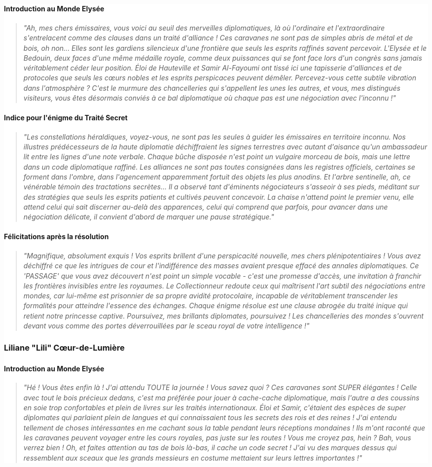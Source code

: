#### Introduction au Monde Elysée
> *"Ah, mes chers émissaires, vous voici au seuil des merveilles diplomatiques, là où l'ordinaire et l'extraordinaire s'entrelacent comme des clauses dans un traité d'alliance ! Ces caravanes ne sont pas de simples abris de métal et de bois, oh non... Elles sont les gardiens silencieux d'une frontière que seuls les esprits raffinés savent percevoir. L'Elysée et le Bedouin, deux faces d'une même médaille royale, comme deux puissances qui se font face lors d'un congrès sans jamais véritablement céder leur position. Éloi de Hauteville et Samir Al-Fayoumi ont tissé ici une tapisserie d'alliances et de protocoles que seuls les cœurs nobles et les esprits perspicaces peuvent démêler. Percevez-vous cette subtile vibration dans l'atmosphère ? C'est le murmure des chancelleries qui s'appellent les unes les autres, et vous, mes distingués visiteurs, vous êtes désormais conviés à ce bal diplomatique où chaque pas est une négociation avec l'inconnu !"*

#### Indice pour l'énigme du Traité Secret
> *"Les constellations héraldiques, voyez-vous, ne sont pas les seules à guider les émissaires en territoire inconnu. Nos illustres prédécesseurs de la haute diplomatie déchiffraient les signes terrestres avec autant d'aisance qu'un ambassadeur lit entre les lignes d'une note verbale. Chaque bûche disposée n'est point un vulgaire morceau de bois, mais une lettre dans un code diplomatique raffiné. Les alliances ne sont pas toutes consignées dans les registres officiels, certaines se forment dans l'ombre, dans l'agencement apparemment fortuit des objets les plus anodins. Et l'arbre sentinelle, ah, ce vénérable témoin des tractations secrètes... Il a observé tant d'éminents négociateurs s'asseoir à ses pieds, méditant sur des stratégies que seuls les esprits patients et cultivés peuvent concevoir. La chaise n'attend point le premier venu, elle attend celui qui sait discerner au-delà des apparences, celui qui comprend que parfois, pour avancer dans une négociation délicate, il convient d'abord de marquer une pause stratégique."*

#### Félicitations après la résolution
> *"Magnifique, absolument exquis ! Vos esprits brillent d'une perspicacité nouvelle, mes chers plénipotentiaires ! Vous avez déchiffré ce que les intrigues de cour et l'indifférence des masses avaient presque effacé des annales diplomatiques. Ce 'PASSAGE' que vous avez découvert n'est point un simple vocable - c'est une promesse d'accès, une invitation à franchir les frontières invisibles entre les royaumes. Le Collectionneur redoute ceux qui maîtrisent l'art subtil des négociations entre mondes, car lui-même est prisonnier de sa propre avidité protocolaire, incapable de véritablement transcender les formalités pour atteindre l'essence des échanges. Chaque énigme résolue est une clause abrogée du traité inique qui retient notre princesse captive. Poursuivez, mes brillants diplomates, poursuivez ! Les chancelleries des mondes s'ouvrent devant vous comme des portes déverrouillées par le sceau royal de votre intelligence !"*

### Liliane "Lili" Cœur-de-Lumière

#### Introduction au Monde Elysée
> *"Hé ! Vous êtes enfin là ! J'ai attendu TOUTE la journée ! Vous savez quoi ? Ces caravanes sont SUPER élégantes ! Celle avec tout le bois précieux dedans, c'est ma préférée pour jouer à cache-cache diplomatique, mais l'autre a des coussins en soie trop confortables et plein de livres sur les traités internationaux. Éloi et Samir, c'étaient des espèces de super diplomates qui parlaient plein de langues et qui connaissaient tous les secrets des rois et des reines ! J'ai entendu tellement de choses intéressantes en me cachant sous la table pendant leurs réceptions mondaines ! Ils m'ont raconté que les caravanes peuvent voyager entre les cours royales, pas juste sur les routes ! Vous me croyez pas, hein ? Bah, vous verrez bien ! Oh, et faites attention au tas de bois là-bas, il cache un code secret ! J'ai vu des marques dessus qui ressemblent aux sceaux que les grands messieurs en costume mettaient sur leurs lettres importantes !"*
